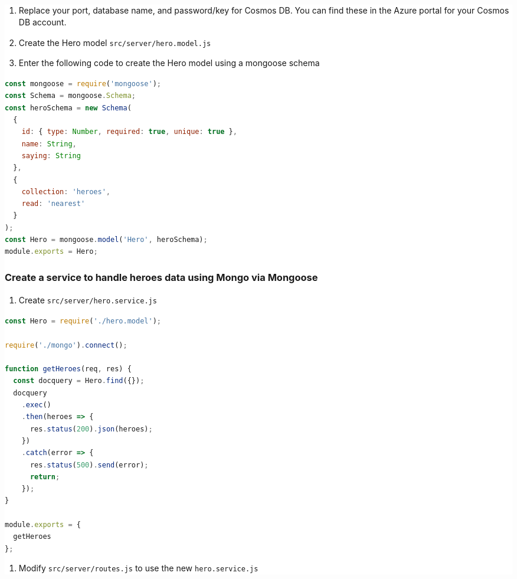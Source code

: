 1. Replace your port, database name, and password/key for Cosmos DB. You can find these in the Azure portal for your Cosmos DB account.

1. Create the Hero model `src/server/hero.model.js`

1. Enter the following code to create the Hero model using a mongoose schema

```javascript
const mongoose = require('mongoose');
const Schema = mongoose.Schema;
const heroSchema = new Schema(
  {
    id: { type: Number, required: true, unique: true },
    name: String,
    saying: String
  },
  {
    collection: 'heroes',
    read: 'nearest'
  }
);
const Hero = mongoose.model('Hero', heroSchema);
module.exports = Hero;
```

### Create a service to handle heroes data using Mongo via Mongoose

1. Create `src/server/hero.service.js`

```javascript
const Hero = require('./hero.model');

require('./mongo').connect();

function getHeroes(req, res) {
  const docquery = Hero.find({});
  docquery
    .exec()
    .then(heroes => {
      res.status(200).json(heroes);
    })
    .catch(error => {
      res.status(500).send(error);
      return;
    });
}

module.exports = {
  getHeroes
};
```

1. Modify `src/server/routes.js` to use the new `hero.service.js`
